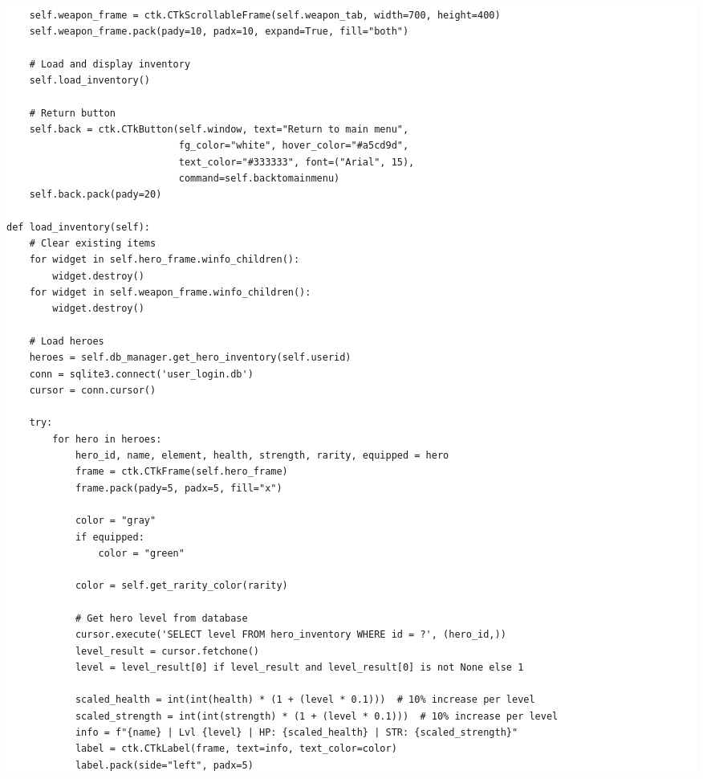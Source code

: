         self.weapon_frame = ctk.CTkScrollableFrame(self.weapon_tab, width=700, height=400)
        self.weapon_frame.pack(pady=10, padx=10, expand=True, fill="both")

        # Load and display inventory
        self.load_inventory()

        # Return button
        self.back = ctk.CTkButton(self.window, text="Return to main menu",
                                  fg_color="white", hover_color="#a5cd9d",
                                  text_color="#333333", font=("Arial", 15),
                                  command=self.backtomainmenu)
        self.back.pack(pady=20)

    def load_inventory(self):
        # Clear existing items
        for widget in self.hero_frame.winfo_children():
            widget.destroy()
        for widget in self.weapon_frame.winfo_children():
            widget.destroy()

        # Load heroes
        heroes = self.db_manager.get_hero_inventory(self.userid)
        conn = sqlite3.connect('user_login.db')
        cursor = conn.cursor()

        try:
            for hero in heroes:
                hero_id, name, element, health, strength, rarity, equipped = hero
                frame = ctk.CTkFrame(self.hero_frame)
                frame.pack(pady=5, padx=5, fill="x")

                color = "gray"
                if equipped:
                    color = "green"

                color = self.get_rarity_color(rarity)

                # Get hero level from database
                cursor.execute('SELECT level FROM hero_inventory WHERE id = ?', (hero_id,))
                level_result = cursor.fetchone()
                level = level_result[0] if level_result and level_result[0] is not None else 1

                scaled_health = int(int(health) * (1 + (level * 0.1)))  # 10% increase per level
                scaled_strength = int(int(strength) * (1 + (level * 0.1)))  # 10% increase per level
                info = f"{name} | Lvl {level} | HP: {scaled_health} | STR: {scaled_strength}"
                label = ctk.CTkLabel(frame, text=info, text_color=color)
                label.pack(side="left", padx=5)
